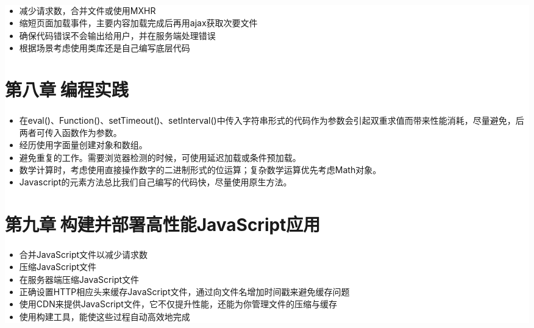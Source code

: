 - 减少请求数，合并文件或使用MXHR
- 缩短页面加载事件，主要内容加载完成后再用ajax获取次要文件
- 确保代码错误不会输出给用户，并在服务端处理错误
- 根据场景考虑使用类库还是自己编写底层代码

# 第八章 编程实践

- 在eval()、Function()、setTimeout()、setInterval()中传入字符串形式的代码作为参数会引起双重求值而带来性能消耗，尽量避免，后两者可传入函数作为参数。
- 经历使用字面量创建对象和数组。
- 避免重复的工作。需要浏览器检测的时候，可使用延迟加载或条件预加载。
- 数学计算时，考虑使用直接操作数字的二进制形式的位运算；复杂数学运算优先考虑Math对象。
- Javascript的元素方法总比我们自己编写的代码快，尽量使用原生方法。

# 第九章 构建并部署高性能JavaScript应用

- 合并JavaScript文件以减少请求数
- 压缩JavaScript文件
- 在服务器端压缩JavaScript文件
- 正确设置HTTP相应头来缓存JavaScript文件，通过向文件名增加时间戳来避免缓存问题
- 使用CDN来提供JavaScript文件，它不仅提升性能，还能为你管理文件的压缩与缓存
- 使用构建工具，能使这些过程自动高效地完成

